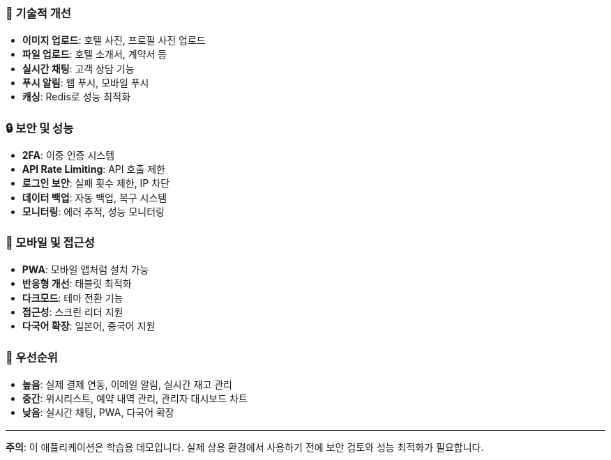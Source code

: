 ### 🔧 기술적 개선
- **이미지 업로드**: 호텔 사진, 프로필 사진 업로드
- **파일 업로드**: 호텔 소개서, 계약서 등
- **실시간 채팅**: 고객 상담 기능
- **푸시 알림**: 웹 푸시, 모바일 푸시
- **캐싱**: Redis로 성능 최적화

### 🔒 보안 및 성능
- **2FA**: 이중 인증 시스템
- **API Rate Limiting**: API 호출 제한
- **로그인 보안**: 실패 횟수 제한, IP 차단
- **데이터 백업**: 자동 백업, 복구 시스템
- **모니터링**: 에러 추적, 성능 모니터링

### 📱 모바일 및 접근성
- **PWA**: 모바일 앱처럼 설치 가능
- **반응형 개선**: 태블릿 최적화
- **다크모드**: 테마 전환 기능
- **접근성**: 스크린 리더 지원
- **다국어 확장**: 일본어, 중국어 지원

### 🎯 우선순위
- **높음**: 실제 결제 연동, 이메일 알림, 실시간 재고 관리
- **중간**: 위시리스트, 예약 내역 관리, 관리자 대시보드 차트
- **낮음**: 실시간 채팅, PWA, 다국어 확장

---

**주의**: 이 애플리케이션은 학습용 데모입니다. 실제 상용 환경에서 사용하기 전에 보안 검토와 성능 최적화가 필요합니다.
